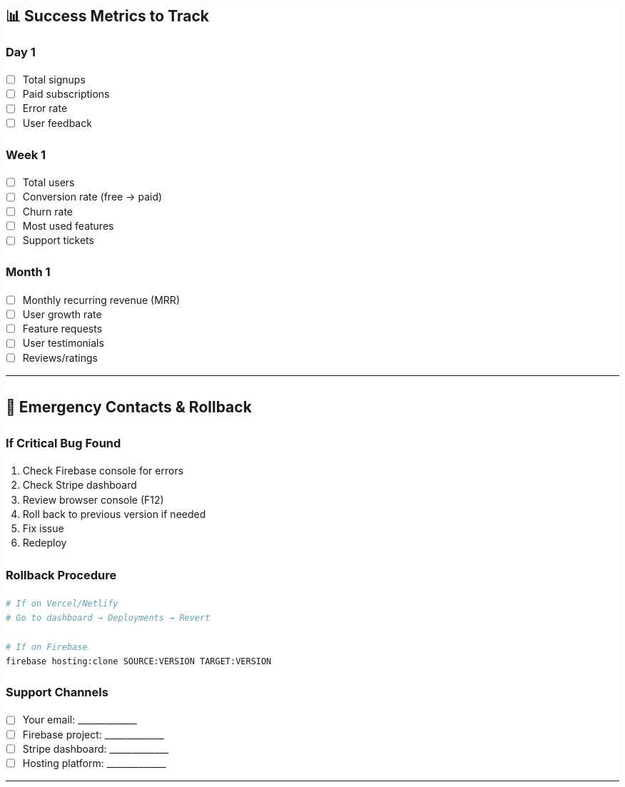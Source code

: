## 📊 Success Metrics to Track

### Day 1
- [ ] Total signups
- [ ] Paid subscriptions
- [ ] Error rate
- [ ] User feedback

### Week 1
- [ ] Total users
- [ ] Conversion rate (free → paid)
- [ ] Churn rate
- [ ] Most used features
- [ ] Support tickets

### Month 1
- [ ] Monthly recurring revenue (MRR)
- [ ] User growth rate
- [ ] Feature requests
- [ ] User testimonials
- [ ] Reviews/ratings

---

## 🚨 Emergency Contacts & Rollback

### If Critical Bug Found
1. Check Firebase console for errors
2. Check Stripe dashboard
3. Review browser console (F12)
4. Roll back to previous version if needed
5. Fix issue
6. Redeploy

### Rollback Procedure
```bash
# If on Vercel/Netlify
# Go to dashboard → Deployments → Revert

# If on Firebase
firebase hosting:clone SOURCE:VERSION TARGET:VERSION
```

### Support Channels
- [ ] Your email: _____________
- [ ] Firebase project: _____________
- [ ] Stripe dashboard: _____________
- [ ] Hosting platform: _____________

---